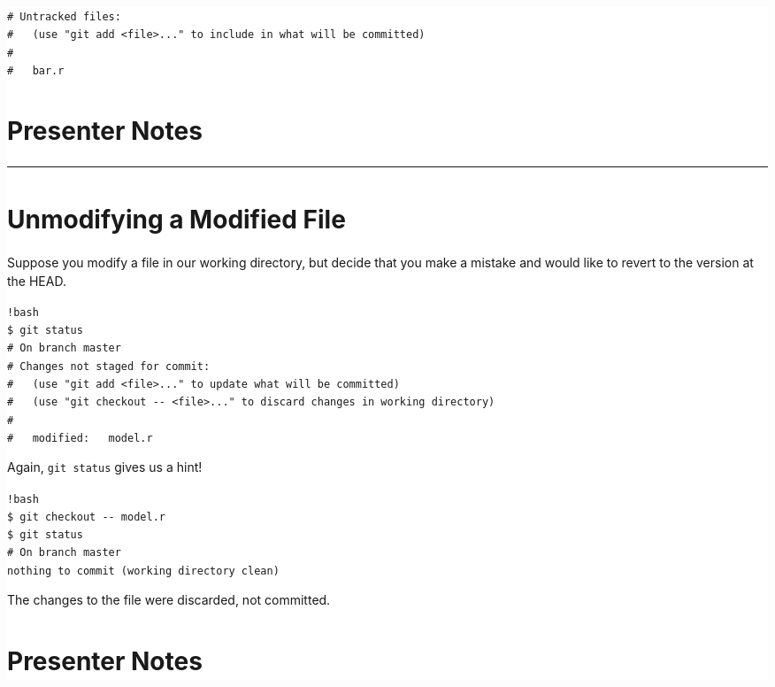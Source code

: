     # Untracked files:
    #   (use "git add <file>..." to include in what will be committed)
    #
    #   bar.r


Presenter Notes
===============


---

Unmodifying a Modified File
===========================

Suppose you modify a file in our working directory, but decide that you make a mistake and would like to revert to the version at the HEAD.

    !bash
    $ git status
    # On branch master
    # Changes not staged for commit:
    #   (use "git add <file>..." to update what will be committed)
    #   (use "git checkout -- <file>..." to discard changes in working directory)
    #
    #   modified:   model.r

Again, `git status` gives us a hint!

    !bash
    $ git checkout -- model.r
    $ git status
    # On branch master
    nothing to commit (working directory clean)

The changes to the file were discarded, not committed.

Presenter Notes
===============
